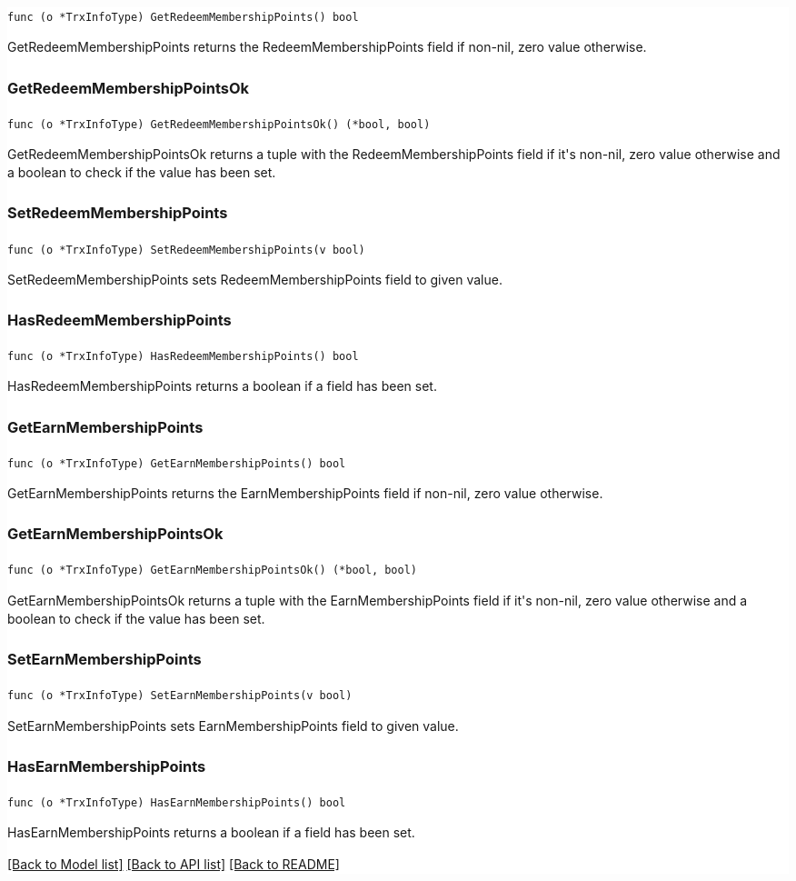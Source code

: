 `func (o *TrxInfoType) GetRedeemMembershipPoints() bool`

GetRedeemMembershipPoints returns the RedeemMembershipPoints field if non-nil, zero value otherwise.

### GetRedeemMembershipPointsOk

`func (o *TrxInfoType) GetRedeemMembershipPointsOk() (*bool, bool)`

GetRedeemMembershipPointsOk returns a tuple with the RedeemMembershipPoints field if it's non-nil, zero value otherwise
and a boolean to check if the value has been set.

### SetRedeemMembershipPoints

`func (o *TrxInfoType) SetRedeemMembershipPoints(v bool)`

SetRedeemMembershipPoints sets RedeemMembershipPoints field to given value.

### HasRedeemMembershipPoints

`func (o *TrxInfoType) HasRedeemMembershipPoints() bool`

HasRedeemMembershipPoints returns a boolean if a field has been set.

### GetEarnMembershipPoints

`func (o *TrxInfoType) GetEarnMembershipPoints() bool`

GetEarnMembershipPoints returns the EarnMembershipPoints field if non-nil, zero value otherwise.

### GetEarnMembershipPointsOk

`func (o *TrxInfoType) GetEarnMembershipPointsOk() (*bool, bool)`

GetEarnMembershipPointsOk returns a tuple with the EarnMembershipPoints field if it's non-nil, zero value otherwise
and a boolean to check if the value has been set.

### SetEarnMembershipPoints

`func (o *TrxInfoType) SetEarnMembershipPoints(v bool)`

SetEarnMembershipPoints sets EarnMembershipPoints field to given value.

### HasEarnMembershipPoints

`func (o *TrxInfoType) HasEarnMembershipPoints() bool`

HasEarnMembershipPoints returns a boolean if a field has been set.


[[Back to Model list]](../README.md#documentation-for-models) [[Back to API list]](../README.md#documentation-for-api-endpoints) [[Back to README]](../README.md)



